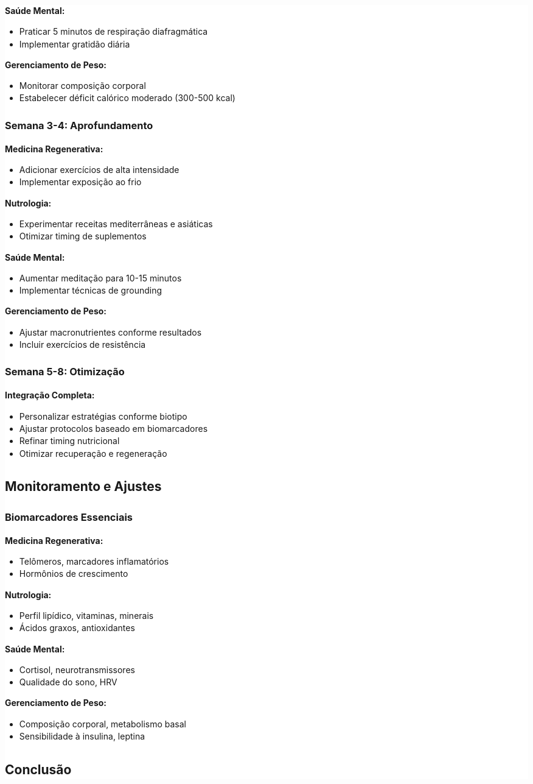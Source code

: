 **Saúde Mental:**
*   Praticar 5 minutos de respiração diafragmática
*   Implementar gratidão diária

**Gerenciamento de Peso:**
*   Monitorar composição corporal
*   Estabelecer déficit calórico moderado (300-500 kcal)

### Semana 3-4: Aprofundamento
**Medicina Regenerativa:**
*   Adicionar exercícios de alta intensidade
*   Implementar exposição ao frio

**Nutrologia:**
*   Experimentar receitas mediterrâneas e asiáticas
*   Otimizar timing de suplementos

**Saúde Mental:**
*   Aumentar meditação para 10-15 minutos
*   Implementar técnicas de grounding

**Gerenciamento de Peso:**
*   Ajustar macronutrientes conforme resultados
*   Incluir exercícios de resistência

### Semana 5-8: Otimização
**Integração Completa:**
*   Personalizar estratégias conforme biotipo
*   Ajustar protocolos baseado em biomarcadores
*   Refinar timing nutricional
*   Otimizar recuperação e regeneração

## Monitoramento e Ajustes

### Biomarcadores Essenciais
**Medicina Regenerativa:**
*   Telômeros, marcadores inflamatórios
*   Hormônios de crescimento

**Nutrologia:**
*   Perfil lipídico, vitaminas, minerais
*   Ácidos graxos, antioxidantes

**Saúde Mental:**
*   Cortisol, neurotransmissores
*   Qualidade do sono, HRV

**Gerenciamento de Peso:**
*   Composição corporal, metabolismo basal
*   Sensibilidade à insulina, leptina

## Conclusão
